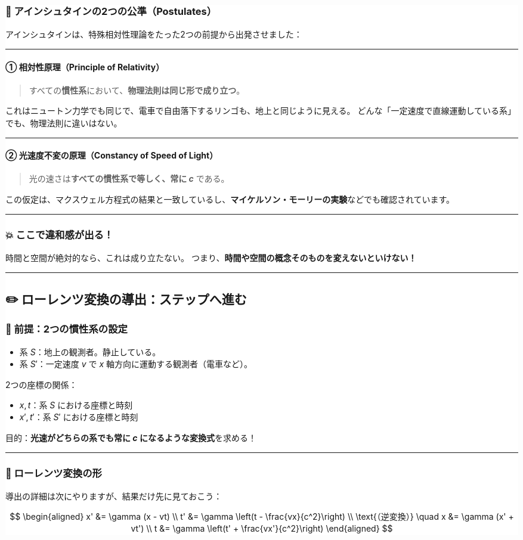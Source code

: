 ### 🚩 アインシュタインの2つの公準（Postulates）

アインシュタインは、特殊相対性理論をたった2つの前提から出発させました：

---

#### ① 相対性原理（Principle of Relativity）

> すべての**慣性系**において、**物理法則は同じ形で成り立つ**。

これはニュートン力学でも同じで、電車で自由落下するリンゴも、地上と同じように見える。
どんな「一定速度で直線運動している系」でも、物理法則に違いはない。

---

#### ② 光速度不変の原理（Constancy of Speed of Light）

> 光の速さは**すべての慣性系で等しく、常に $c$** である。

この仮定は、マクスウェル方程式の結果と一致しているし、**マイケルソン・モーリーの実験**などでも確認されています。

---

### 💥 ここで違和感が出る！

時間と空間が絶対的なら、これは成り立たない。
つまり、**時間や空間の概念そのものを変えないといけない！**

---

## ✏️ ローレンツ変換の導出：ステップへ進む

### 📐 前提：2つの慣性系の設定

* 系 $S$：地上の観測者。静止している。
* 系 $S'$：一定速度 $v$ で $x$ 軸方向に運動する観測者（電車など）。

2つの座標の関係：

* $x, t$：系 $S$ における座標と時刻
* $x', t'$：系 $S'$ における座標と時刻

目的：**光速がどちらの系でも常に $c$ になるような変換式**を求める！

---

### 🧮 ローレンツ変換の形

導出の詳細は次にやりますが、結果だけ先に見ておこう：

$$
\begin{aligned}
x' &= \gamma (x - vt) \\
t' &= \gamma \left(t - \frac{vx}{c^2}\right) \\
\text{（逆変換）} \quad x &= \gamma (x' + vt') \\
t &= \gamma \left(t' + \frac{vx'}{c^2}\right)
\end{aligned}
$$
